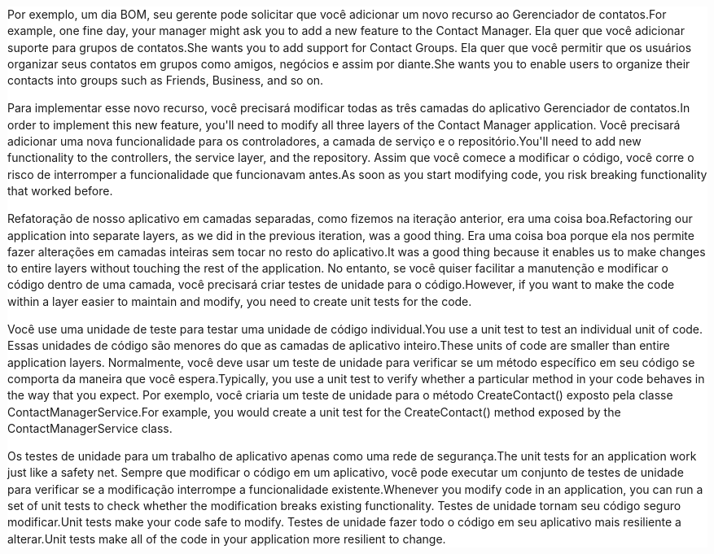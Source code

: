 <span data-ttu-id="bc7fd-145">Por exemplo, um dia BOM, seu gerente pode solicitar que você adicionar um novo recurso ao Gerenciador de contatos.</span><span class="sxs-lookup"><span data-stu-id="bc7fd-145">For example, one fine day, your manager might ask you to add a new feature to the Contact Manager.</span></span> <span data-ttu-id="bc7fd-146">Ela quer que você adicionar suporte para grupos de contatos.</span><span class="sxs-lookup"><span data-stu-id="bc7fd-146">She wants you to add support for Contact Groups.</span></span> <span data-ttu-id="bc7fd-147">Ela quer que você permitir que os usuários organizar seus contatos em grupos como amigos, negócios e assim por diante.</span><span class="sxs-lookup"><span data-stu-id="bc7fd-147">She wants you to enable users to organize their contacts into groups such as Friends, Business, and so on.</span></span>

<span data-ttu-id="bc7fd-148">Para implementar esse novo recurso, você precisará modificar todas as três camadas do aplicativo Gerenciador de contatos.</span><span class="sxs-lookup"><span data-stu-id="bc7fd-148">In order to implement this new feature, you'll need to modify all three layers of the Contact Manager application.</span></span> <span data-ttu-id="bc7fd-149">Você precisará adicionar uma nova funcionalidade para os controladores, a camada de serviço e o repositório.</span><span class="sxs-lookup"><span data-stu-id="bc7fd-149">You'll need to add new functionality to the controllers, the service layer, and the repository.</span></span> <span data-ttu-id="bc7fd-150">Assim que você comece a modificar o código, você corre o risco de interromper a funcionalidade que funcionavam antes.</span><span class="sxs-lookup"><span data-stu-id="bc7fd-150">As soon as you start modifying code, you risk breaking functionality that worked before.</span></span>

<span data-ttu-id="bc7fd-151">Refatoração de nosso aplicativo em camadas separadas, como fizemos na iteração anterior, era uma coisa boa.</span><span class="sxs-lookup"><span data-stu-id="bc7fd-151">Refactoring our application into separate layers, as we did in the previous iteration, was a good thing.</span></span> <span data-ttu-id="bc7fd-152">Era uma coisa boa porque ela nos permite fazer alterações em camadas inteiras sem tocar no resto do aplicativo.</span><span class="sxs-lookup"><span data-stu-id="bc7fd-152">It was a good thing because it enables us to make changes to entire layers without touching the rest of the application.</span></span> <span data-ttu-id="bc7fd-153">No entanto, se você quiser facilitar a manutenção e modificar o código dentro de uma camada, você precisará criar testes de unidade para o código.</span><span class="sxs-lookup"><span data-stu-id="bc7fd-153">However, if you want to make the code within a layer easier to maintain and modify, you need to create unit tests for the code.</span></span>

<span data-ttu-id="bc7fd-154">Você use uma unidade de teste para testar uma unidade de código individual.</span><span class="sxs-lookup"><span data-stu-id="bc7fd-154">You use a unit test to test an individual unit of code.</span></span> <span data-ttu-id="bc7fd-155">Essas unidades de código são menores do que as camadas de aplicativo inteiro.</span><span class="sxs-lookup"><span data-stu-id="bc7fd-155">These units of code are smaller than entire application layers.</span></span> <span data-ttu-id="bc7fd-156">Normalmente, você deve usar um teste de unidade para verificar se um método específico em seu código se comporta da maneira que você espera.</span><span class="sxs-lookup"><span data-stu-id="bc7fd-156">Typically, you use a unit test to verify whether a particular method in your code behaves in the way that you expect.</span></span> <span data-ttu-id="bc7fd-157">Por exemplo, você criaria um teste de unidade para o método CreateContact() exposto pela classe ContactManagerService.</span><span class="sxs-lookup"><span data-stu-id="bc7fd-157">For example, you would create a unit test for the CreateContact() method exposed by the ContactManagerService class.</span></span>

<span data-ttu-id="bc7fd-158">Os testes de unidade para um trabalho de aplicativo apenas como uma rede de segurança.</span><span class="sxs-lookup"><span data-stu-id="bc7fd-158">The unit tests for an application work just like a safety net.</span></span> <span data-ttu-id="bc7fd-159">Sempre que modificar o código em um aplicativo, você pode executar um conjunto de testes de unidade para verificar se a modificação interrompe a funcionalidade existente.</span><span class="sxs-lookup"><span data-stu-id="bc7fd-159">Whenever you modify code in an application, you can run a set of unit tests to check whether the modification breaks existing functionality.</span></span> <span data-ttu-id="bc7fd-160">Testes de unidade tornam seu código seguro modificar.</span><span class="sxs-lookup"><span data-stu-id="bc7fd-160">Unit tests make your code safe to modify.</span></span> <span data-ttu-id="bc7fd-161">Testes de unidade fazer todo o código em seu aplicativo mais resiliente a alterar.</span><span class="sxs-lookup"><span data-stu-id="bc7fd-161">Unit tests make all of the code in your application more resilient to change.</span></span>
